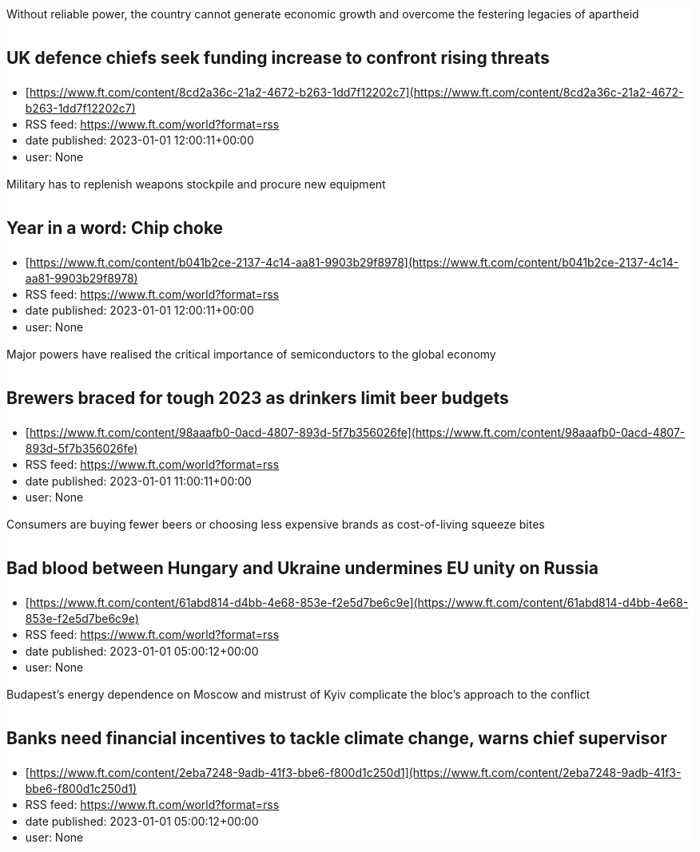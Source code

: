 Without reliable power, the country cannot generate economic growth and overcome the festering legacies of apartheid

## UK defence chiefs seek funding increase to confront rising threats
 - [https://www.ft.com/content/8cd2a36c-21a2-4672-b263-1dd7f12202c7](https://www.ft.com/content/8cd2a36c-21a2-4672-b263-1dd7f12202c7)
 - RSS feed: https://www.ft.com/world?format=rss
 - date published: 2023-01-01 12:00:11+00:00
 - user: None

Military has to replenish weapons stockpile and procure new equipment

## Year in a word: Chip choke
 - [https://www.ft.com/content/b041b2ce-2137-4c14-aa81-9903b29f8978](https://www.ft.com/content/b041b2ce-2137-4c14-aa81-9903b29f8978)
 - RSS feed: https://www.ft.com/world?format=rss
 - date published: 2023-01-01 12:00:11+00:00
 - user: None

Major powers have realised the critical importance of semiconductors to the global economy

## Brewers braced for tough 2023 as drinkers limit beer budgets
 - [https://www.ft.com/content/98aaafb0-0acd-4807-893d-5f7b356026fe](https://www.ft.com/content/98aaafb0-0acd-4807-893d-5f7b356026fe)
 - RSS feed: https://www.ft.com/world?format=rss
 - date published: 2023-01-01 11:00:11+00:00
 - user: None

Consumers are buying fewer beers or choosing less expensive brands as cost-of-living squeeze bites

## Bad blood between Hungary and Ukraine undermines EU unity on Russia
 - [https://www.ft.com/content/61abd814-d4bb-4e68-853e-f2e5d7be6c9e](https://www.ft.com/content/61abd814-d4bb-4e68-853e-f2e5d7be6c9e)
 - RSS feed: https://www.ft.com/world?format=rss
 - date published: 2023-01-01 05:00:12+00:00
 - user: None

Budapest’s energy dependence on Moscow and mistrust of Kyiv complicate the bloc’s approach to the conflict

## Banks need financial incentives to tackle climate change, warns chief supervisor
 - [https://www.ft.com/content/2eba7248-9adb-41f3-bbe6-f800d1c250d1](https://www.ft.com/content/2eba7248-9adb-41f3-bbe6-f800d1c250d1)
 - RSS feed: https://www.ft.com/world?format=rss
 - date published: 2023-01-01 05:00:12+00:00
 - user: None
